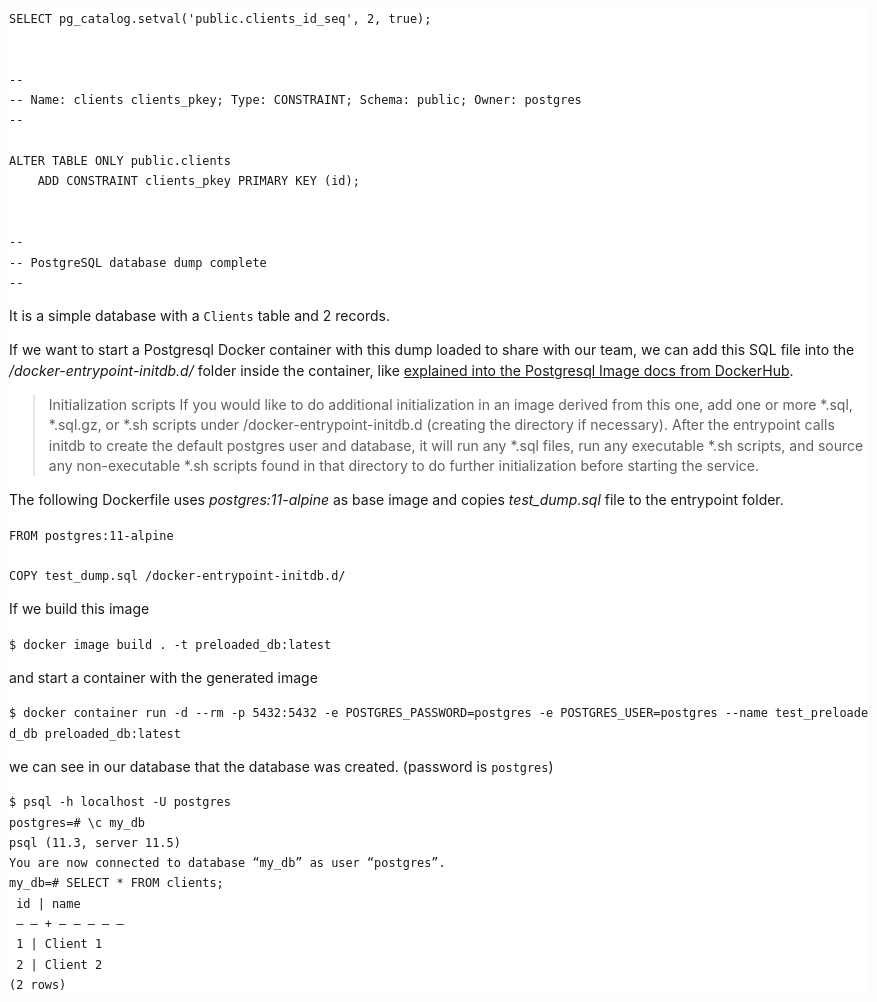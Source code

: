 ```
SELECT pg_catalog.setval('public.clients_id_seq', 2, true);


--
-- Name: clients clients_pkey; Type: CONSTRAINT; Schema: public; Owner: postgres
--

ALTER TABLE ONLY public.clients
    ADD CONSTRAINT clients_pkey PRIMARY KEY (id);


--
-- PostgreSQL database dump complete
--
```

It is a simple database with a `Clients` table and 2 records.

If we want to start a Postgresql Docker container with this dump loaded to share with our team, we can add this SQL file into the _/docker-entrypoint-initdb.d/_ folder inside the container, like [explained into the Postgresql Image docs from DockerHub](https://hub.docker.com/_/postgres).

> Initialization scripts If you would like to do additional initialization in an image derived from this one, add one or more *.sql, *.sql.gz, or *.sh scripts under /docker-entrypoint-initdb.d (creating the directory if necessary). After the entrypoint calls initdb to create the default postgres user and database, it will run any *.sql files, run any executable *.sh scripts, and source any non-executable *.sh scripts found in that directory to do further initialization before starting the service.

The following Dockerfile uses _postgres:11-alpine_ as base image and copies _test_dump.sql_ file to the entrypoint folder.

```
FROM postgres:11-alpine

COPY test_dump.sql /docker-entrypoint-initdb.d/
```

If we build this image

```
$ docker image build . -t preloaded_db:latest
```

and start a container with the generated image

```
$ docker container run -d --rm -p 5432:5432 -e POSTGRES_PASSWORD=postgres -e POSTGRES_USER=postgres --name test_preloaded_db preloaded_db:latest
```

we can see in our database that the database was created. (password is `postgres`)

```
$ psql -h localhost -U postgres
postgres=# \c my_db
psql (11.3, server 11.5)
You are now connected to database “my_db” as user “postgres”.
my_db=# SELECT * FROM clients;
 id | name
 — — + — — — — —
 1 | Client 1
 2 | Client 2
(2 rows)
```
